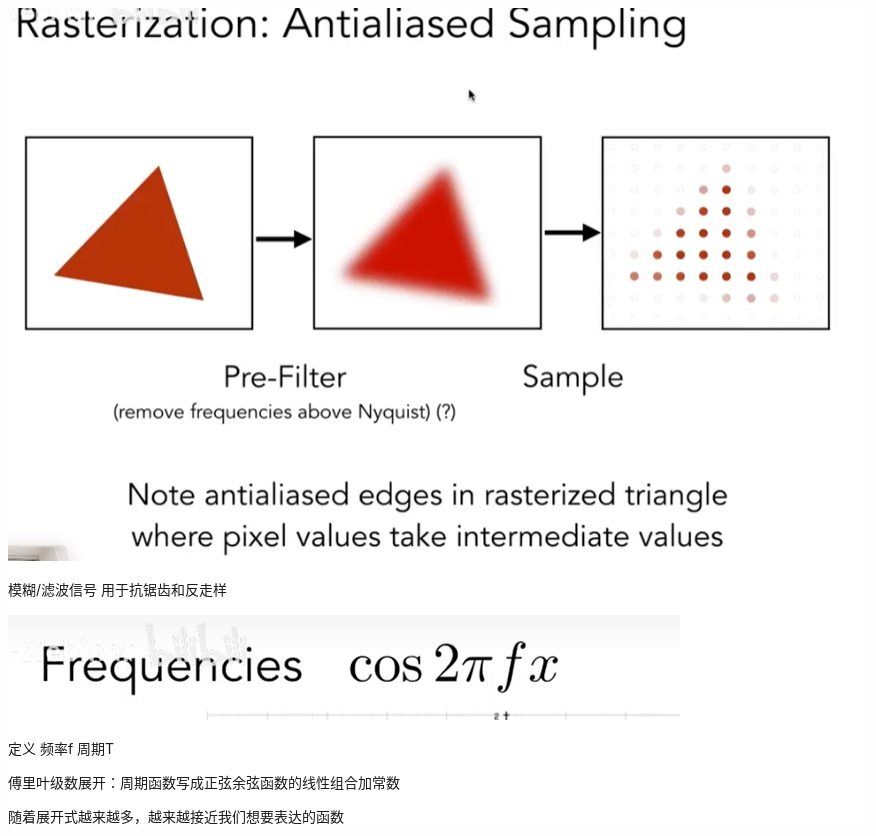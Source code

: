 ![image-20250131200517347](images/image-20250131200517347.png)

模糊/滤波信号 用于抗锯齿和反走样

![image-20250131200751905](images/image-20250131200751905.png)

定义 频率f 周期T

傅里叶级数展开：周期函数写成正弦余弦函数的线性组合加常数

随着展开式越来越多，越来越接近我们想要表达的函数
